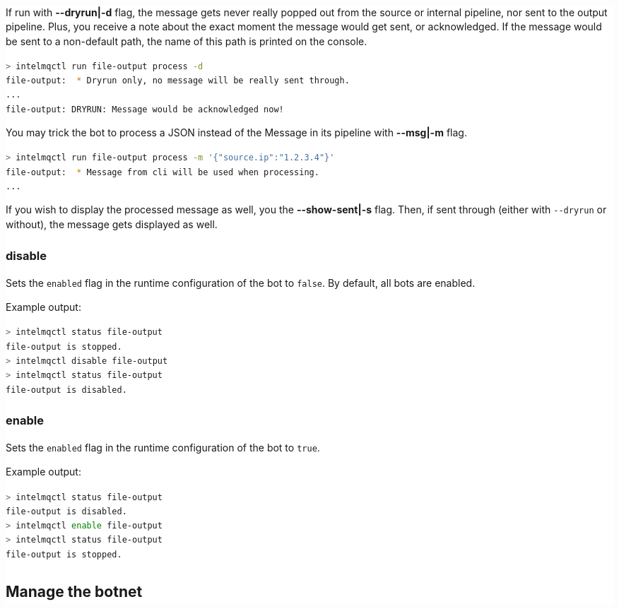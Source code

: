 If run with **--dryrun|-d** flag, the message gets never really popped out from the source or internal pipeline, nor sent to the output pipeline.
Plus, you receive a note about the exact moment the message would get sent, or acknowledged. If the message would be sent to a non-default path, the name of this path is printed on the console.

```bash
> intelmqctl run file-output process -d
file-output:  * Dryrun only, no message will be really sent through.
...
file-output: DRYRUN: Message would be acknowledged now!
```

You may trick the bot to process a JSON instead of the Message in its pipeline with **--msg|-m** flag.

```bash
> intelmqctl run file-output process -m '{"source.ip":"1.2.3.4"}'
file-output:  * Message from cli will be used when processing.
...
```

If you wish to display the processed message as well, you the **--show-sent|-s** flag. Then, if sent through (either with `--dryrun` or without), the message gets displayed as well.


### disable

Sets the `enabled` flag in the runtime configuration of the bot to `false`.
By default, all bots are enabled.

Example output:

```bash
> intelmqctl status file-output
file-output is stopped.
> intelmqctl disable file-output
> intelmqctl status file-output
file-output is disabled.
```

### enable

Sets the `enabled` flag in the runtime configuration of the bot to `true`.

Example output:

```bash
> intelmqctl status file-output
file-output is disabled.
> intelmqctl enable file-output
> intelmqctl status file-output
file-output is stopped.
```


## Manage the botnet
